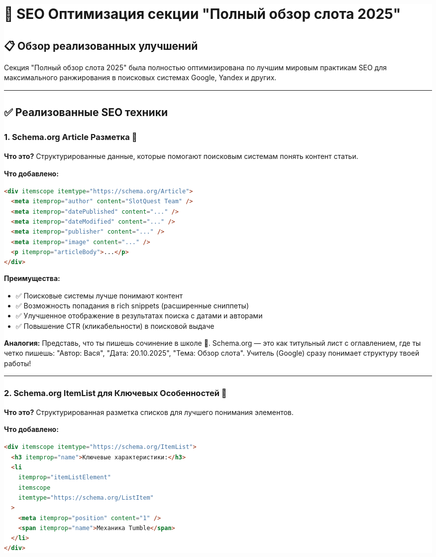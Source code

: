 # 🚀 SEO Оптимизация секции "Полный обзор слота 2025"

## 📋 Обзор реализованных улучшений

Секция "Полный обзор слота 2025" была полностью оптимизирована по лучшим мировым практикам SEO для максимального ранжирования в поисковых системах Google, Yandex и других.

---

## ✅ Реализованные SEO техники

### 1. **Schema.org Article Разметка** 📰

**Что это?** Структурированные данные, которые помогают поисковым системам понять контент статьи.

**Что добавлено:**

```html
<div itemscope itemtype="https://schema.org/Article">
  <meta itemprop="author" content="SlotQuest Team" />
  <meta itemprop="datePublished" content="..." />
  <meta itemprop="dateModified" content="..." />
  <meta itemprop="publisher" content="..." />
  <meta itemprop="image" content="..." />
  <p itemprop="articleBody">...</p>
</div>
```

**Преимущества:**

- ✅ Поисковые системы лучше понимают контент
- ✅ Возможность попадания в rich snippets (расширенные сниппеты)
- ✅ Улучшенное отображение в результатах поиска с датами и авторами
- ✅ Повышение CTR (кликабельности) в поисковой выдаче

**Аналогия:** Представь, что ты пишешь сочинение в школе 📝. Schema.org — это как титульный лист с оглавлением, где ты четко пишешь: "Автор: Вася", "Дата: 20.10.2025", "Тема: Обзор слота". Учитель (Google) сразу понимает структуру твоей работы!

---

### 2. **Schema.org ItemList для Ключевых Особенностей** 📝

**Что это?** Структурированная разметка списков для лучшего понимания элементов.

**Что добавлено:**

```html
<div itemscope itemtype="https://schema.org/ItemList">
  <h3 itemprop="name">Ключевые характеристики:</h3>
  <li
    itemprop="itemListElement"
    itemscope
    itemtype="https://schema.org/ListItem"
  >
    <meta itemprop="position" content="1" />
    <span itemprop="name">Механика Tumble</span>
  </li>
</div>
```
